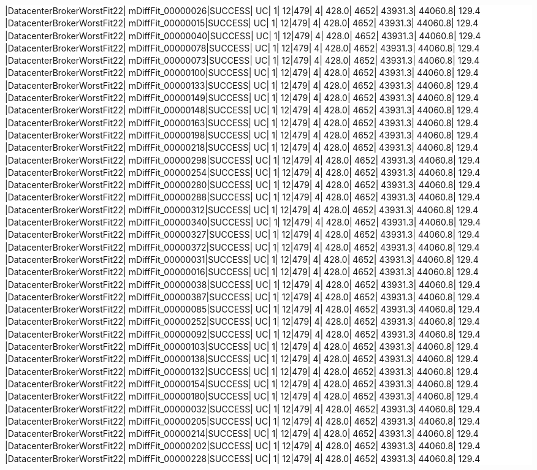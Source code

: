 |DatacenterBrokerWorstFit22|     mDiffFit_00000026|SUCCESS|    UC|   1|       12|479|        4|     428.0|       4652|  43931.3|   44060.8|   129.4
|DatacenterBrokerWorstFit22|     mDiffFit_00000015|SUCCESS|    UC|   1|       12|479|        4|     428.0|       4652|  43931.3|   44060.8|   129.4
|DatacenterBrokerWorstFit22|     mDiffFit_00000040|SUCCESS|    UC|   1|       12|479|        4|     428.0|       4652|  43931.3|   44060.8|   129.4
|DatacenterBrokerWorstFit22|     mDiffFit_00000078|SUCCESS|    UC|   1|       12|479|        4|     428.0|       4652|  43931.3|   44060.8|   129.4
|DatacenterBrokerWorstFit22|     mDiffFit_00000073|SUCCESS|    UC|   1|       12|479|        4|     428.0|       4652|  43931.3|   44060.8|   129.4
|DatacenterBrokerWorstFit22|     mDiffFit_00000100|SUCCESS|    UC|   1|       12|479|        4|     428.0|       4652|  43931.3|   44060.8|   129.4
|DatacenterBrokerWorstFit22|     mDiffFit_00000133|SUCCESS|    UC|   1|       12|479|        4|     428.0|       4652|  43931.3|   44060.8|   129.4
|DatacenterBrokerWorstFit22|     mDiffFit_00000149|SUCCESS|    UC|   1|       12|479|        4|     428.0|       4652|  43931.3|   44060.8|   129.4
|DatacenterBrokerWorstFit22|     mDiffFit_00000148|SUCCESS|    UC|   1|       12|479|        4|     428.0|       4652|  43931.3|   44060.8|   129.4
|DatacenterBrokerWorstFit22|     mDiffFit_00000163|SUCCESS|    UC|   1|       12|479|        4|     428.0|       4652|  43931.3|   44060.8|   129.4
|DatacenterBrokerWorstFit22|     mDiffFit_00000198|SUCCESS|    UC|   1|       12|479|        4|     428.0|       4652|  43931.3|   44060.8|   129.4
|DatacenterBrokerWorstFit22|     mDiffFit_00000218|SUCCESS|    UC|   1|       12|479|        4|     428.0|       4652|  43931.3|   44060.8|   129.4
|DatacenterBrokerWorstFit22|     mDiffFit_00000298|SUCCESS|    UC|   1|       12|479|        4|     428.0|       4652|  43931.3|   44060.8|   129.4
|DatacenterBrokerWorstFit22|     mDiffFit_00000254|SUCCESS|    UC|   1|       12|479|        4|     428.0|       4652|  43931.3|   44060.8|   129.4
|DatacenterBrokerWorstFit22|     mDiffFit_00000280|SUCCESS|    UC|   1|       12|479|        4|     428.0|       4652|  43931.3|   44060.8|   129.4
|DatacenterBrokerWorstFit22|     mDiffFit_00000288|SUCCESS|    UC|   1|       12|479|        4|     428.0|       4652|  43931.3|   44060.8|   129.4
|DatacenterBrokerWorstFit22|     mDiffFit_00000312|SUCCESS|    UC|   1|       12|479|        4|     428.0|       4652|  43931.3|   44060.8|   129.4
|DatacenterBrokerWorstFit22|     mDiffFit_00000340|SUCCESS|    UC|   1|       12|479|        4|     428.0|       4652|  43931.3|   44060.8|   129.4
|DatacenterBrokerWorstFit22|     mDiffFit_00000327|SUCCESS|    UC|   1|       12|479|        4|     428.0|       4652|  43931.3|   44060.8|   129.4
|DatacenterBrokerWorstFit22|     mDiffFit_00000372|SUCCESS|    UC|   1|       12|479|        4|     428.0|       4652|  43931.3|   44060.8|   129.4
|DatacenterBrokerWorstFit22|     mDiffFit_00000031|SUCCESS|    UC|   1|       12|479|        4|     428.0|       4652|  43931.3|   44060.8|   129.4
|DatacenterBrokerWorstFit22|     mDiffFit_00000016|SUCCESS|    UC|   1|       12|479|        4|     428.0|       4652|  43931.3|   44060.8|   129.4
|DatacenterBrokerWorstFit22|     mDiffFit_00000038|SUCCESS|    UC|   1|       12|479|        4|     428.0|       4652|  43931.3|   44060.8|   129.4
|DatacenterBrokerWorstFit22|     mDiffFit_00000387|SUCCESS|    UC|   1|       12|479|        4|     428.0|       4652|  43931.3|   44060.8|   129.4
|DatacenterBrokerWorstFit22|     mDiffFit_00000085|SUCCESS|    UC|   1|       12|479|        4|     428.0|       4652|  43931.3|   44060.8|   129.4
|DatacenterBrokerWorstFit22|     mDiffFit_00000252|SUCCESS|    UC|   1|       12|479|        4|     428.0|       4652|  43931.3|   44060.8|   129.4
|DatacenterBrokerWorstFit22|     mDiffFit_00000092|SUCCESS|    UC|   1|       12|479|        4|     428.0|       4652|  43931.3|   44060.8|   129.4
|DatacenterBrokerWorstFit22|     mDiffFit_00000103|SUCCESS|    UC|   1|       12|479|        4|     428.0|       4652|  43931.3|   44060.8|   129.4
|DatacenterBrokerWorstFit22|     mDiffFit_00000138|SUCCESS|    UC|   1|       12|479|        4|     428.0|       4652|  43931.3|   44060.8|   129.4
|DatacenterBrokerWorstFit22|     mDiffFit_00000132|SUCCESS|    UC|   1|       12|479|        4|     428.0|       4652|  43931.3|   44060.8|   129.4
|DatacenterBrokerWorstFit22|     mDiffFit_00000154|SUCCESS|    UC|   1|       12|479|        4|     428.0|       4652|  43931.3|   44060.8|   129.4
|DatacenterBrokerWorstFit22|     mDiffFit_00000180|SUCCESS|    UC|   1|       12|479|        4|     428.0|       4652|  43931.3|   44060.8|   129.4
|DatacenterBrokerWorstFit22|     mDiffFit_00000032|SUCCESS|    UC|   1|       12|479|        4|     428.0|       4652|  43931.3|   44060.8|   129.4
|DatacenterBrokerWorstFit22|     mDiffFit_00000205|SUCCESS|    UC|   1|       12|479|        4|     428.0|       4652|  43931.3|   44060.8|   129.4
|DatacenterBrokerWorstFit22|     mDiffFit_00000214|SUCCESS|    UC|   1|       12|479|        4|     428.0|       4652|  43931.3|   44060.8|   129.4
|DatacenterBrokerWorstFit22|     mDiffFit_00000202|SUCCESS|    UC|   1|       12|479|        4|     428.0|       4652|  43931.3|   44060.8|   129.4
|DatacenterBrokerWorstFit22|     mDiffFit_00000228|SUCCESS|    UC|   1|       12|479|        4|     428.0|       4652|  43931.3|   44060.8|   129.4